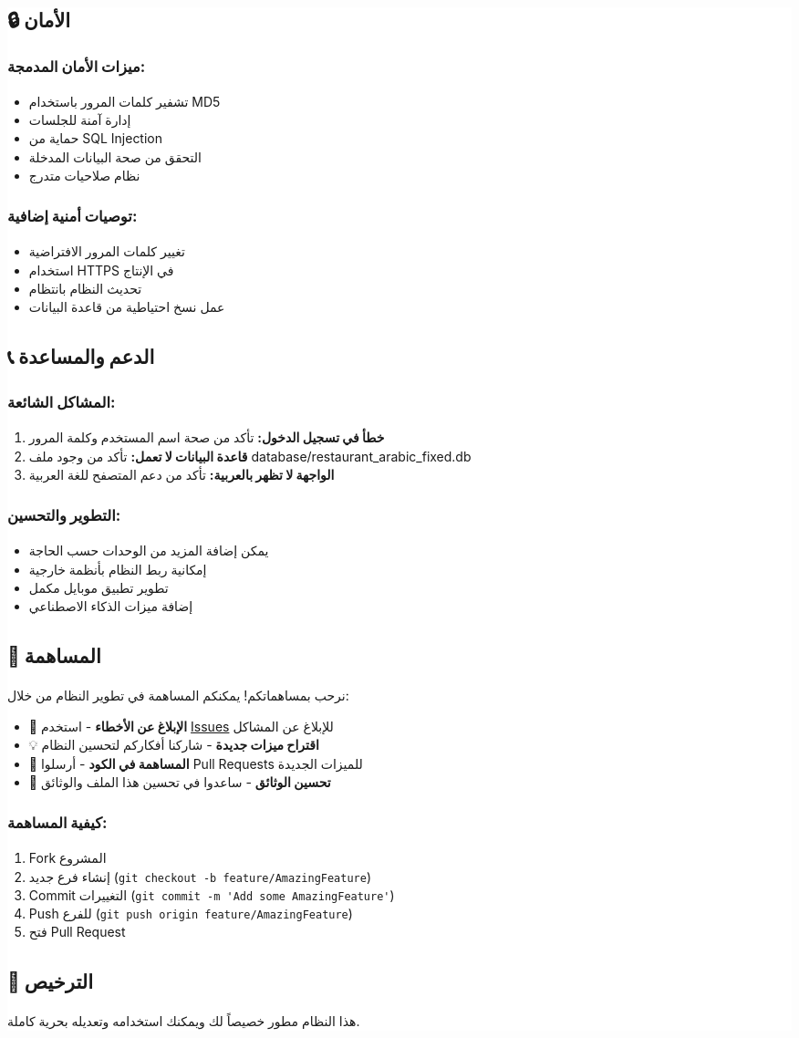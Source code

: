 ## 🔒 الأمان

### ميزات الأمان المدمجة:
- تشفير كلمات المرور باستخدام MD5
- إدارة آمنة للجلسات
- حماية من SQL Injection
- التحقق من صحة البيانات المدخلة
- نظام صلاحيات متدرج

### توصيات أمنية إضافية:
- تغيير كلمات المرور الافتراضية
- استخدام HTTPS في الإنتاج
- تحديث النظام بانتظام
- عمل نسخ احتياطية من قاعدة البيانات

## 📞 الدعم والمساعدة

### المشاكل الشائعة:
1. **خطأ في تسجيل الدخول:** تأكد من صحة اسم المستخدم وكلمة المرور
2. **قاعدة البيانات لا تعمل:** تأكد من وجود ملف database/restaurant_arabic_fixed.db
3. **الواجهة لا تظهر بالعربية:** تأكد من دعم المتصفح للغة العربية

### التطوير والتحسين:
- يمكن إضافة المزيد من الوحدات حسب الحاجة
- إمكانية ربط النظام بأنظمة خارجية
- تطوير تطبيق موبايل مكمل
- إضافة ميزات الذكاء الاصطناعي

## 🤝 المساهمة

نرحب بمساهماتكم! يمكنكم المساهمة في تطوير النظام من خلال:

- 🐛 **الإبلاغ عن الأخطاء** - استخدم [Issues](https://github.com/your-repo/issues) للإبلاغ عن المشاكل
- 💡 **اقتراح ميزات جديدة** - شاركنا أفكاركم لتحسين النظام
- 🔧 **المساهمة في الكود** - أرسلوا Pull Requests للميزات الجديدة
- 📝 **تحسين الوثائق** - ساعدوا في تحسين هذا الملف والوثائق

### كيفية المساهمة:
1. Fork المشروع
2. إنشاء فرع جديد (`git checkout -b feature/AmazingFeature`)
3. Commit التغييرات (`git commit -m 'Add some AmazingFeature'`)
4. Push للفرع (`git push origin feature/AmazingFeature`)
5. فتح Pull Request

## 📄 الترخيص
هذا النظام مطور خصيصاً لك ويمكنك استخدامه وتعديله بحرية كاملة.
